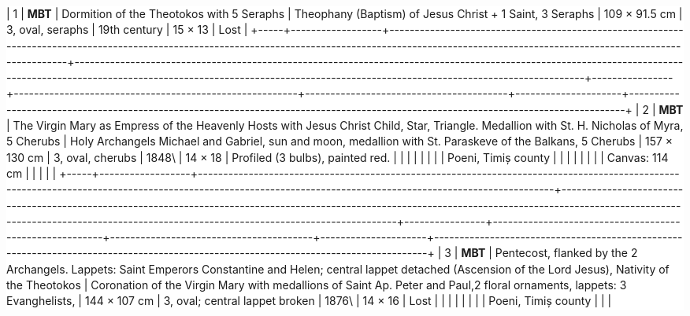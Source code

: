 | 1   | **MBT**          | Dormition of the Theotokos with 5 Seraphs                                                                                                                                                                 | Theophany (Baptism) of Jesus Christ + 1 Saint, 3 Seraphs                                                                                                                                                                                 | 109 × 91.5 cm  | 3, oval, seraphs                                       | 19th century                           | 15 × 13             | Lost                                                                                                                               |
+-----+------------------+-----------------------------------------------------------------------------------------------------------------------------------------------------------------------------------------------------------+------------------------------------------------------------------------------------------------------------------------------------------------------------------------------------------------------------------------------------------+----------------+--------------------------------------------------------+----------------------------------------+---------------------+------------------------------------------------------------------------------------------------------------------------------------+
| 2   | **MBT**          | The Virgin Mary as Empress of the Heavenly Hosts with Jesus Christ Child, Star, Triangle. Medallion with St. H. Nicholas of Myra, 5 Cherubs                                                               | Holy Archangels Michael and Gabriel, sun and moon, medallion with St. Paraskeve of the Balkans, 5 Cherubs                                                                                                                                | 157 × 130 cm   | 3, oval, cherubs                                       | 1848\                                  | 14 × 18             | Profiled (3 bulbs), painted red.                                                                                                   |
|     |                  |                                                                                                                                                                                                           |                                                                                                                                                                                                                                          |                |                                                        | Poeni, Timiș county                    |                     |                                                                                                                                    |
|     |                  |                                                                                                                                                                                                           |                                                                                                                                                                                                                                          | Canvas: 114 cm |                                                        |                                        |                     |                                                                                                                                    |
+-----+------------------+-----------------------------------------------------------------------------------------------------------------------------------------------------------------------------------------------------------+------------------------------------------------------------------------------------------------------------------------------------------------------------------------------------------------------------------------------------------+----------------+--------------------------------------------------------+----------------------------------------+---------------------+------------------------------------------------------------------------------------------------------------------------------------+
| 3   | **MBT**          | Pentecost, flanked by the 2 Archangels. Lappets: Saint Emperors Constantine and Helen; central lappet detached (Ascension of the Lord Jesus), Nativity of the Theotokos                                   | Coronation of the Virgin Mary with medallions of Saint Ap. Peter and Paul,2 floral ornaments, lappets: 3 Evanghelists,                                                                                                                   | 144 × 107 cm   | 3, oval; central lappet broken                         | 1876\                                  | 14 × 16             | Lost                                                                                                                               |
|     |                  |                                                                                                                                                                                                           |                                                                                                                                                                                                                                          |                |                                                        | Poeni, Timiș county                    |                     |                                                                                                                                    |